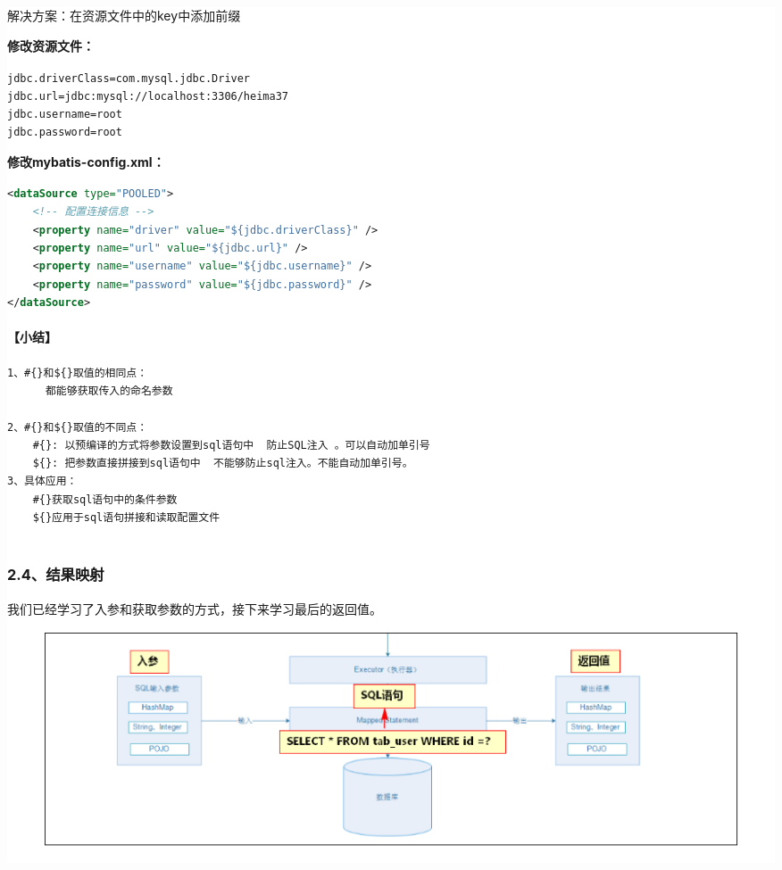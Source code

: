 解决方案：在资源文件中的key中添加前缀

**修改资源文件：**

```properties
jdbc.driverClass=com.mysql.jdbc.Driver
jdbc.url=jdbc:mysql://localhost:3306/heima37
jdbc.username=root
jdbc.password=root
```

**修改mybatis-config.xml：**

```xml
<dataSource type="POOLED">
    <!-- 配置连接信息 -->
    <property name="driver" value="${jdbc.driverClass}" />
    <property name="url" value="${jdbc.url}" />
    <property name="username" value="${jdbc.username}" />
    <property name="password" value="${jdbc.password}" />
</dataSource>
```



#### 【小结】

```html
1、#{}和${}取值的相同点：
	  都能够获取传入的命名参数

2、#{}和${}取值的不同点：
	#{}: 以预编译的方式将参数设置到sql语句中  防止SQL注入 。可以自动加单引号
	${}: 把参数直接拼接到sql语句中  不能够防止sql注入。不能自动加单引号。
3、具体应用：
	#{}获取sql语句中的条件参数
	${}应用于sql语句拼接和读取配置文件
	
```



### 2.4、结果映射

我们已经学习了入参和获取参数的方式，接下来学习最后的返回值。


<figure class="thumbnails">
    <img src="picture/mybatis/img02/image-20200606093702073.png" alt="Screenshot of coverpage" title="Cover page">
</figure>
